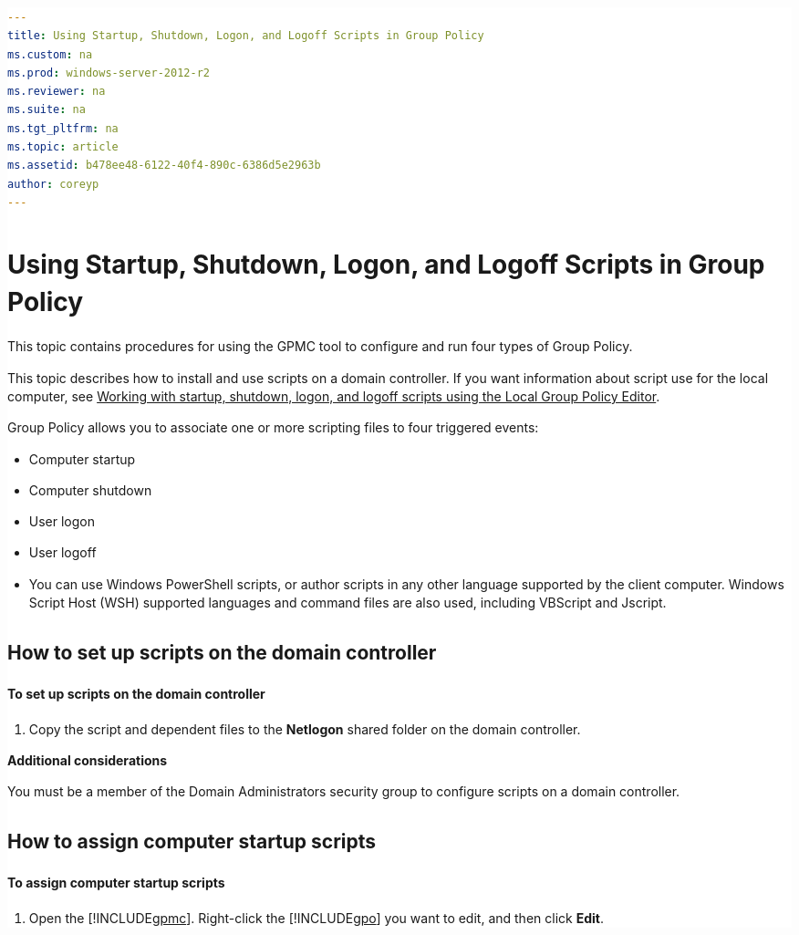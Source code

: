```yaml
---
title: Using Startup, Shutdown, Logon, and Logoff Scripts in Group Policy
ms.custom: na
ms.prod: windows-server-2012-r2
ms.reviewer: na
ms.suite: na
ms.tgt_pltfrm: na
ms.topic: article
ms.assetid: b478ee48-6122-40f4-890c-6386d5e2963b
author: coreyp
---
```

# Using Startup, Shutdown, Logon, and Logoff Scripts in Group Policy
This topic contains procedures for using the GPMC tool to configure and run four types of Group Policy.  
  
This topic describes how to install and use scripts on a domain controller. If you want information about script use for the local computer, see [Working with startup, shutdown, logon, and logoff scripts using the Local Group Policy Editor](../Topic/Working-with-startup,-shutdown,-logon,-and-logoff-scripts-using-the-Local-Group-Policy-Editor.md).  
  
Group Policy allows you to associate one or more scripting files to four triggered events:  
  
-   Computer startup  
  
-   Computer shutdown  
  
-   User logon  
  
-   User logoff  
  
-   You can use Windows PowerShell scripts, or author scripts in any other language supported by the client computer. Windows Script Host \(WSH\) supported languages and command files are also used, including VBScript and Jscript.  
  
## How to set up scripts on the domain controller  
  
#### To set up scripts on the domain controller  
  
1.  Copy the script and dependent files to the **Netlogon** shared folder on the domain controller.  
  
**Additional considerations**  
  
You must be a member of the Domain Administrators security group to configure scripts on a domain controller.  
  
## How to assign computer startup scripts  
  
#### To assign computer startup scripts  
  
1.  Open the [!INCLUDE[gpmc](../Token/gpmc_md.md)]. Right\-click the [!INCLUDE[gpo](../Token/gpo_md.md)] you want to edit, and then click **Edit**.  
  